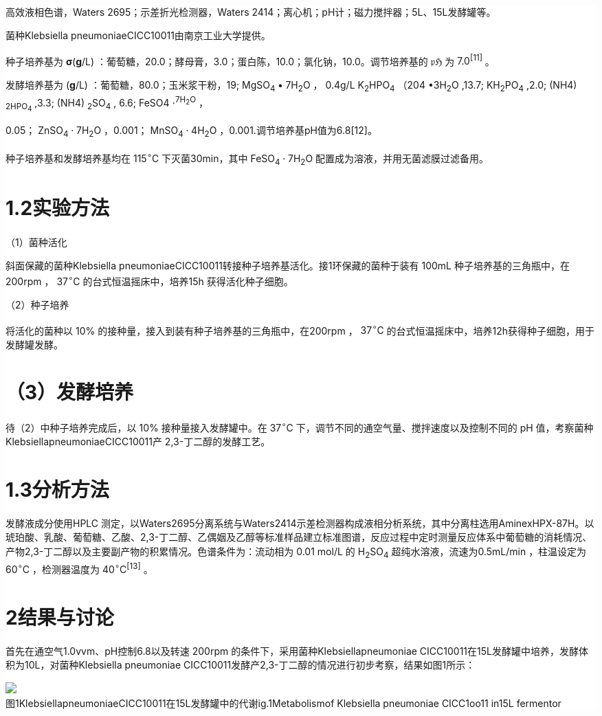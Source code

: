 高效液相色谱，Waters 2695；示差折光检测器，Waters 2414；离心机；pH计；磁力搅拌器；5L、15L发酵罐等。

菌种Klebsiella pneumoniaeCICC10011由南京工业大学提供。

种子培养基为 $\mathbf { \sigma } ( \mathbf { g } / \mathrm { L } )$ ：葡萄糖，20.0；酵母膏，3.0；蛋白陈，10.0；氯化钠，10.0。调节培养基的 $\mathfrak { p H }$ 为 $7 . 0 ^ { [ 1 1 ] }$ 。

发酵培养基为 $( \mathbf { g } / \mathrm { L } )$ ：葡萄糖，80.0；玉米浆干粉，19; $\mathrm { M g S O _ { 4 } \bullet 7 H _ { 2 } O }$ ， $0 . 4 \mathrm { g / L }$ ${ \mathrm { K } } _ { 2 } { \mathrm { H P O } } _ { 4 }$ （204 $\bullet 3 \mathrm { H } _ { 2 } \mathrm { O }$ ,13.7; $\mathrm { K H _ { 2 } P O _ { 4 } }$ ,2.0; (NH4) $\mathrm { _ { 2 H P O _ { 4 } } }$ ,3.3; (NH4) $\mathrm { _ { 2 } S O _ { 4 } }$ , 6.6; FeSO4 $\cdot { } ^ { \mathrm { 7 H } _ { 2 } \mathrm { O } }$ ，

0.05； $\mathrm { Z n S O _ { 4 } } \cdot \mathrm { 7 H _ { 2 } O }$ ，0.001； $\mathrm { M n S O _ { 4 } } \cdot 4 \mathrm { H _ { 2 } O }$ ，0.001.调节培养基pH值为6.8[12]。

种子培养基和发酵培养基均在 $1 1 5 ^ { \circ } \mathrm { C }$ 下灭菌30min，其中 $\mathrm { F e S O _ { 4 } } \cdot 7 \mathrm { H _ { 2 } O }$ 配置成为溶液，并用无菌滤膜过滤备用。

# 1.2实验方法

（1）菌种活化

斜面保藏的菌种Klebsiella pneumoniaeCICC10011转接种子培养基活化。接1环保藏的菌种于装有 $1 0 0 \mathrm { m L }$ 种子培养基的三角瓶中，在 $2 0 0 \mathrm { r p m }$ ， $3 7 ^ { \circ } \mathrm { C }$ 的台式恒温摇床中，培养15h 获得活化种子细胞。

（2）种子培养

将活化的菌种以 $10 \%$ 的接种量，接入到装有种子培养基的三角瓶中，在$2 0 0 \mathrm { r p m }$ ， $3 7 ^ { \circ } \mathrm { C }$ 的台式恒温摇床中，培养12h获得种子细胞，用于发酵罐发酵。

# （3）发酵培养

待（2）中种子培养完成后，以 $10 \%$ 接种量接入发酵罐中。在 $3 7 ^ { \circ } \mathrm { C }$ 下，调节不同的通空气量、搅拌速度以及控制不同的 $\mathsf { p H }$ 值，考察菌种KlebsiellapneumoniaeCICC10011产 2,3-丁二醇的发酵工艺。

# 1.3分析方法

发酵液成分使用HPLC 测定，以Waters2695分离系统与Waters2414示差检测器构成液相分析系统，其中分离柱选用AminexHPX-87H。以琥珀酸、乳酸、葡萄糖、乙酸、2,3-丁二醇、乙偶姻及乙醇等标准样品建立标准图谱，反应过程中定时测量反应体系中葡萄糖的消耗情况、产物2,3-丁二醇以及主要副产物的积累情况。色谱条件为：流动相为 $0 . 0 1 \mathrm { \ m o l / L }$ 的 $\mathrm { H } _ { 2 } \mathrm { S O } _ { 4 }$ 超纯水溶液，流速为0.5$\mathrm { m L } / \mathrm { m i n }$ ，柱温设定为 $6 0 ^ { \circ } \mathrm { C }$ ，检测器温度为 $4 0 ^ { \circ } \mathrm { C } ^ { [ 1 3 ] }$ 。

# 2结果与讨论

首先在通空气1.0vvm、pH控制6.8以及转速 $2 0 0 \mathrm { r p m }$ 的条件下，采用菌种Klebsiellapneumoniae CICC10011在15L发酵罐中培养，发酵体积为10L，对菌种Klebsiella pneumoniae CICC10011发酵产2,3-丁二醇的情况进行初步考察，结果如图1所示：

![](images/30f965305b309edb85348fce88e54cf9018322507b3c1730ff2ce8a8a91b978f.jpg)  
图1KlebsiellapneumoniaeCICC10011在15L发酵罐中的代谢ig.1Metabolismof Klebsiella pneumoniae CICC1oo11 in15L fermentor
